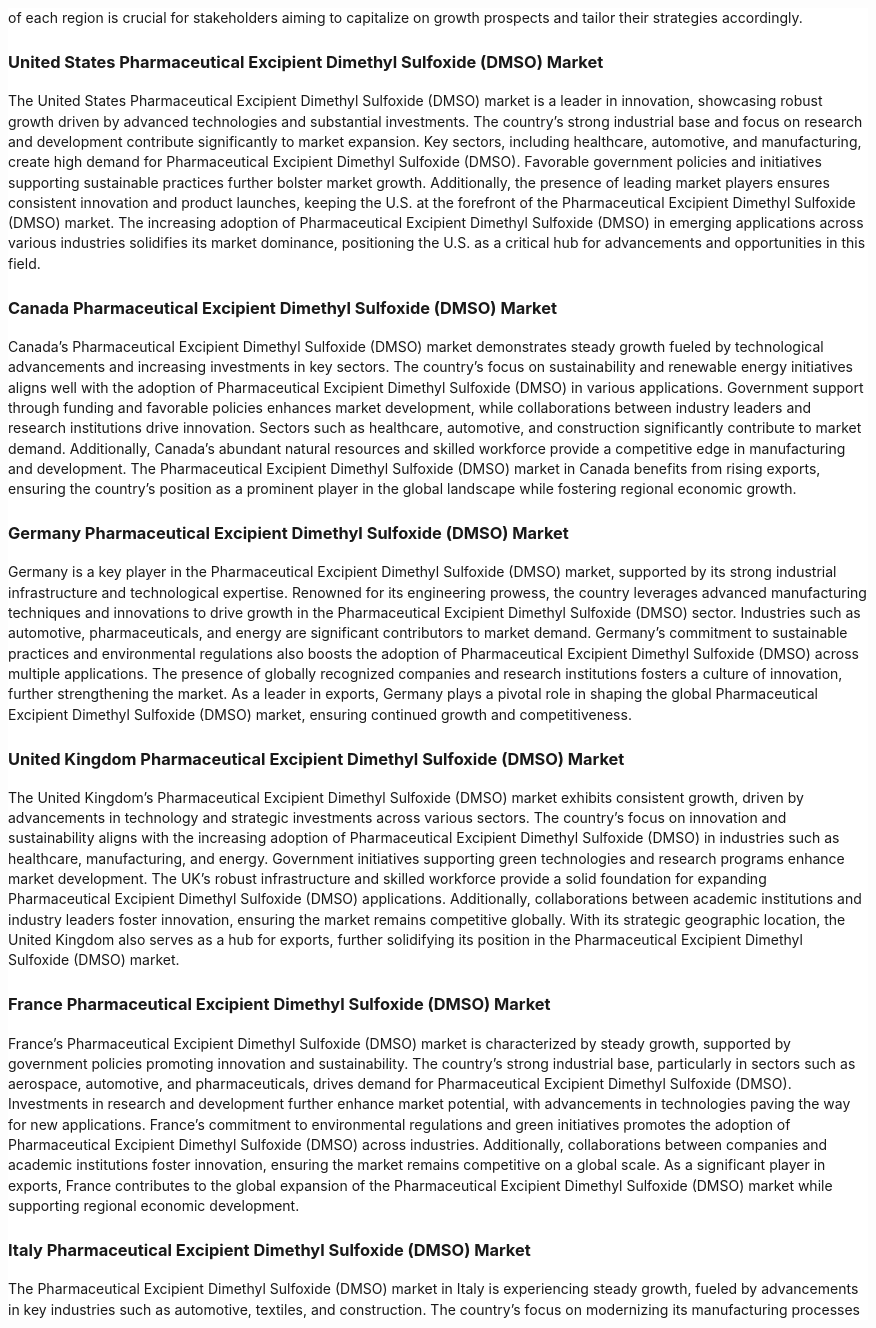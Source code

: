 of each region is crucial for stakeholders aiming to capitalize on growth prospects and tailor their strategies accordingly.</p><h3>United States Pharmaceutical Excipient Dimethyl Sulfoxide (DMSO) Market</h3><p>The United States Pharmaceutical Excipient Dimethyl Sulfoxide (DMSO) market is a leader in innovation, showcasing robust growth driven by advanced technologies and substantial investments. The country&rsquo;s strong industrial base and focus on research and development contribute significantly to market expansion. Key sectors, including healthcare, automotive, and manufacturing, create high demand for Pharmaceutical Excipient Dimethyl Sulfoxide (DMSO). Favorable government policies and initiatives supporting sustainable practices further bolster market growth. Additionally, the presence of leading market players ensures consistent innovation and product launches, keeping the U.S. at the forefront of the Pharmaceutical Excipient Dimethyl Sulfoxide (DMSO) market. The increasing adoption of Pharmaceutical Excipient Dimethyl Sulfoxide (DMSO) in emerging applications across various industries solidifies its market dominance, positioning the U.S. as a critical hub for advancements and opportunities in this field.</p><h3>Canada Pharmaceutical Excipient Dimethyl Sulfoxide (DMSO) Market</h3><p>Canada&rsquo;s Pharmaceutical Excipient Dimethyl Sulfoxide (DMSO) market demonstrates steady growth fueled by technological advancements and increasing investments in key sectors. The country&rsquo;s focus on sustainability and renewable energy initiatives aligns well with the adoption of Pharmaceutical Excipient Dimethyl Sulfoxide (DMSO) in various applications. Government support through funding and favorable policies enhances market development, while collaborations between industry leaders and research institutions drive innovation. Sectors such as healthcare, automotive, and construction significantly contribute to market demand. Additionally, Canada&rsquo;s abundant natural resources and skilled workforce provide a competitive edge in manufacturing and development. The Pharmaceutical Excipient Dimethyl Sulfoxide (DMSO) market in Canada benefits from rising exports, ensuring the country&rsquo;s position as a prominent player in the global landscape while fostering regional economic growth.</p><h3>Germany Pharmaceutical Excipient Dimethyl Sulfoxide (DMSO) Market</h3><p>Germany is a key player in the Pharmaceutical Excipient Dimethyl Sulfoxide (DMSO) market, supported by its strong industrial infrastructure and technological expertise. Renowned for its engineering prowess, the country leverages advanced manufacturing techniques and innovations to drive growth in the Pharmaceutical Excipient Dimethyl Sulfoxide (DMSO) sector. Industries such as automotive, pharmaceuticals, and energy are significant contributors to market demand. Germany&rsquo;s commitment to sustainable practices and environmental regulations also boosts the adoption of Pharmaceutical Excipient Dimethyl Sulfoxide (DMSO) across multiple applications. The presence of globally recognized companies and research institutions fosters a culture of innovation, further strengthening the market. As a leader in exports, Germany plays a pivotal role in shaping the global Pharmaceutical Excipient Dimethyl Sulfoxide (DMSO) market, ensuring continued growth and competitiveness.</p><h3>United Kingdom Pharmaceutical Excipient Dimethyl Sulfoxide (DMSO) Market</h3><p>The United Kingdom&rsquo;s Pharmaceutical Excipient Dimethyl Sulfoxide (DMSO) market exhibits consistent growth, driven by advancements in technology and strategic investments across various sectors. The country&rsquo;s focus on innovation and sustainability aligns with the increasing adoption of Pharmaceutical Excipient Dimethyl Sulfoxide (DMSO) in industries such as healthcare, manufacturing, and energy. Government initiatives supporting green technologies and research programs enhance market development. The UK&rsquo;s robust infrastructure and skilled workforce provide a solid foundation for expanding Pharmaceutical Excipient Dimethyl Sulfoxide (DMSO) applications. Additionally, collaborations between academic institutions and industry leaders foster innovation, ensuring the market remains competitive globally. With its strategic geographic location, the United Kingdom also serves as a hub for exports, further solidifying its position in the Pharmaceutical Excipient Dimethyl Sulfoxide (DMSO) market.</p><h3>France Pharmaceutical Excipient Dimethyl Sulfoxide (DMSO) Market</h3><p>France&rsquo;s Pharmaceutical Excipient Dimethyl Sulfoxide (DMSO) market is characterized by steady growth, supported by government policies promoting innovation and sustainability. The country&rsquo;s strong industrial base, particularly in sectors such as aerospace, automotive, and pharmaceuticals, drives demand for Pharmaceutical Excipient Dimethyl Sulfoxide (DMSO). Investments in research and development further enhance market potential, with advancements in technologies paving the way for new applications. France&rsquo;s commitment to environmental regulations and green initiatives promotes the adoption of Pharmaceutical Excipient Dimethyl Sulfoxide (DMSO) across industries. Additionally, collaborations between companies and academic institutions foster innovation, ensuring the market remains competitive on a global scale. As a significant player in exports, France contributes to the global expansion of the Pharmaceutical Excipient Dimethyl Sulfoxide (DMSO) market while supporting regional economic development.</p><h3>Italy Pharmaceutical Excipient Dimethyl Sulfoxide (DMSO) Market</h3><p>The Pharmaceutical Excipient Dimethyl Sulfoxide (DMSO) market in Italy is experiencing steady growth, fueled by advancements in key industries such as automotive, textiles, and construction. The country&rsquo;s focus on modernizing its manufacturing processes